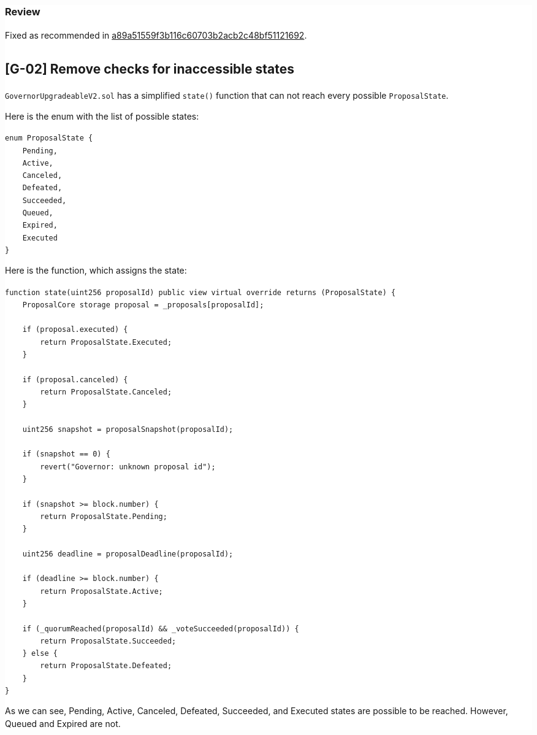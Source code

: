 ### Review

Fixed as recommended in [a89a51559f3b116c60703b2acb2c48bf51121692](https://github.com/voteagora/optimism-gov/commit/a89a51559f3b116c60703b2acb2c48bf51121692).

## [G-02] Remove checks for inaccessible states

`GovernorUpgradeableV2.sol` has a simplified `state()` function that can not reach every possible `ProposalState`.

Here is the enum with the list of possible states:
```solidity
enum ProposalState {
    Pending,
    Active,
    Canceled,
    Defeated,
    Succeeded,
    Queued,
    Expired,
    Executed
}
```
Here is the function, which assigns the state:
```solidity
function state(uint256 proposalId) public view virtual override returns (ProposalState) {
    ProposalCore storage proposal = _proposals[proposalId];

    if (proposal.executed) {
        return ProposalState.Executed;
    }

    if (proposal.canceled) {
        return ProposalState.Canceled;
    }

    uint256 snapshot = proposalSnapshot(proposalId);

    if (snapshot == 0) {
        revert("Governor: unknown proposal id");
    }

    if (snapshot >= block.number) {
        return ProposalState.Pending;
    }

    uint256 deadline = proposalDeadline(proposalId);

    if (deadline >= block.number) {
        return ProposalState.Active;
    }

    if (_quorumReached(proposalId) && _voteSucceeded(proposalId)) {
        return ProposalState.Succeeded;
    } else {
        return ProposalState.Defeated;
    }
}
```
As we can see, Pending, Active, Canceled, Defeated, Succeeded, and Executed states are possible to be reached. However, Queued and Expired are not.
